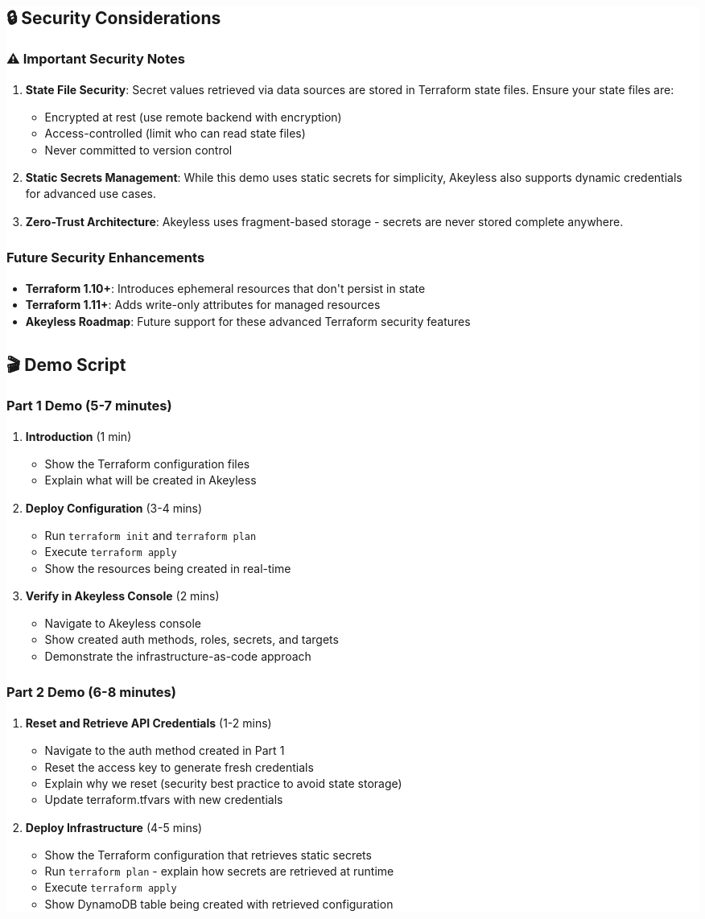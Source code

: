 
## 🔒 Security Considerations

### ⚠️ Important Security Notes

1. **State File Security**: Secret values retrieved via data sources are stored in Terraform state files. Ensure your state files are:
   - Encrypted at rest (use remote backend with encryption)
   - Access-controlled (limit who can read state files)
   - Never committed to version control

2. **Static Secrets Management**: While this demo uses static secrets for simplicity, Akeyless also supports dynamic credentials for advanced use cases.

3. **Zero-Trust Architecture**: Akeyless uses fragment-based storage - secrets are never stored complete anywhere.

### Future Security Enhancements

- **Terraform 1.10+**: Introduces ephemeral resources that don't persist in state
- **Terraform 1.11+**: Adds write-only attributes for managed resources
- **Akeyless Roadmap**: Future support for these advanced Terraform security features

## 🎬 Demo Script

### Part 1 Demo (5-7 minutes)

1. **Introduction** (1 min)
   - Show the Terraform configuration files
   - Explain what will be created in Akeyless

2. **Deploy Configuration** (3-4 mins)
   - Run `terraform init` and `terraform plan`
   - Execute `terraform apply`
   - Show the resources being created in real-time

3. **Verify in Akeyless Console** (2 mins)
   - Navigate to Akeyless console
   - Show created auth methods, roles, secrets, and targets
   - Demonstrate the infrastructure-as-code approach

### Part 2 Demo (6-8 minutes)

1. **Reset and Retrieve API Credentials** (1-2 mins)
   - Navigate to the auth method created in Part 1
   - Reset the access key to generate fresh credentials
   - Explain why we reset (security best practice to avoid state storage)
   - Update terraform.tfvars with new credentials

2. **Deploy Infrastructure** (4-5 mins)
   - Show the Terraform configuration that retrieves static secrets
   - Run `terraform plan` - explain how secrets are retrieved at runtime
   - Execute `terraform apply`
   - Show DynamoDB table being created with retrieved configuration
